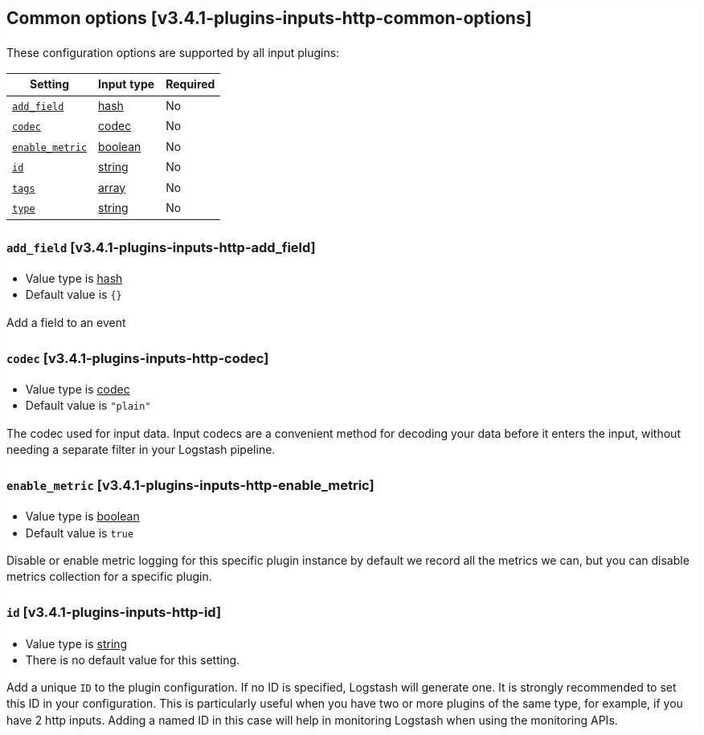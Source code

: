 

## Common options [v3.4.1-plugins-inputs-http-common-options]

These configuration options are supported by all input plugins:

| Setting | Input type | Required |
| --- | --- | --- |
| [`add_field`](v3-4-1-plugins-inputs-http.md#v3.4.1-plugins-inputs-http-add_field) | [hash](logstash://reference/configuration-file-structure.md#hash) | No |
| [`codec`](v3-4-1-plugins-inputs-http.md#v3.4.1-plugins-inputs-http-codec) | [codec](logstash://reference/configuration-file-structure.md#codec) | No |
| [`enable_metric`](v3-4-1-plugins-inputs-http.md#v3.4.1-plugins-inputs-http-enable_metric) | [boolean](logstash://reference/configuration-file-structure.md#boolean) | No |
| [`id`](v3-4-1-plugins-inputs-http.md#v3.4.1-plugins-inputs-http-id) | [string](logstash://reference/configuration-file-structure.md#string) | No |
| [`tags`](v3-4-1-plugins-inputs-http.md#v3.4.1-plugins-inputs-http-tags) | [array](logstash://reference/configuration-file-structure.md#array) | No |
| [`type`](v3-4-1-plugins-inputs-http.md#v3.4.1-plugins-inputs-http-type) | [string](logstash://reference/configuration-file-structure.md#string) | No |

### `add_field` [v3.4.1-plugins-inputs-http-add_field]

* Value type is [hash](logstash://reference/configuration-file-structure.md#hash)
* Default value is `{}`

Add a field to an event


### `codec` [v3.4.1-plugins-inputs-http-codec]

* Value type is [codec](logstash://reference/configuration-file-structure.md#codec)
* Default value is `"plain"`

The codec used for input data. Input codecs are a convenient method for decoding your data before it enters the input, without needing a separate filter in your Logstash pipeline.


### `enable_metric` [v3.4.1-plugins-inputs-http-enable_metric]

* Value type is [boolean](logstash://reference/configuration-file-structure.md#boolean)
* Default value is `true`

Disable or enable metric logging for this specific plugin instance by default we record all the metrics we can, but you can disable metrics collection for a specific plugin.


### `id` [v3.4.1-plugins-inputs-http-id]

* Value type is [string](logstash://reference/configuration-file-structure.md#string)
* There is no default value for this setting.

Add a unique `ID` to the plugin configuration. If no ID is specified, Logstash will generate one. It is strongly recommended to set this ID in your configuration. This is particularly useful when you have two or more plugins of the same type, for example, if you have 2 http inputs. Adding a named ID in this case will help in monitoring Logstash when using the monitoring APIs.
